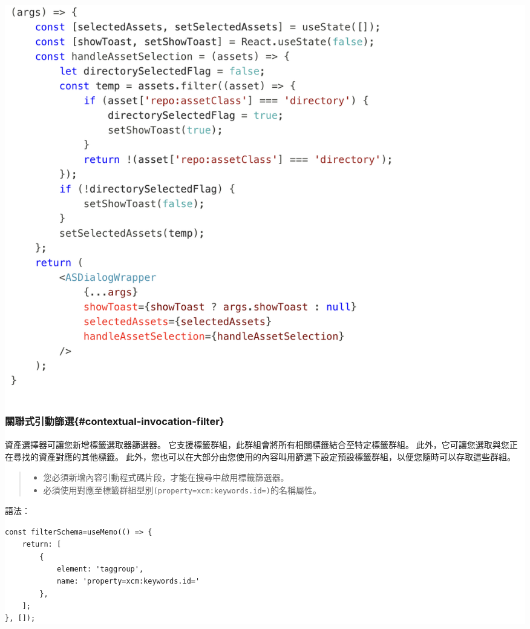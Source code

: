 ![快顯通知訊息](assets/toast-message.png)

### 關聯式引動篩選{#contextual-invocation-filter}

資產選擇器可讓您新增標籤選取器篩選器。 它支援標籤群組，此群組會將所有相關標籤結合至特定標籤群組。 此外，它可讓您選取與您正在尋找的資產對應的其他標籤。 此外，您也可以在大部分由您使用的內容叫用篩選下設定預設標籤群組，以便您隨時可以存取這些群組。

>
>
> * 您必須新增內容引動程式碼片段，才能在搜尋中啟用標籤篩選器。
> * 必須使用對應至標籤群組型別`(property=xcm:keywords.id=)`的名稱屬性。

語法：

```
const filterSchema=useMemo(() => {
    return: [
        {
            element: 'taggroup',
            name: 'property=xcm:keywords.id='
        },
    ];
}, []);
```
